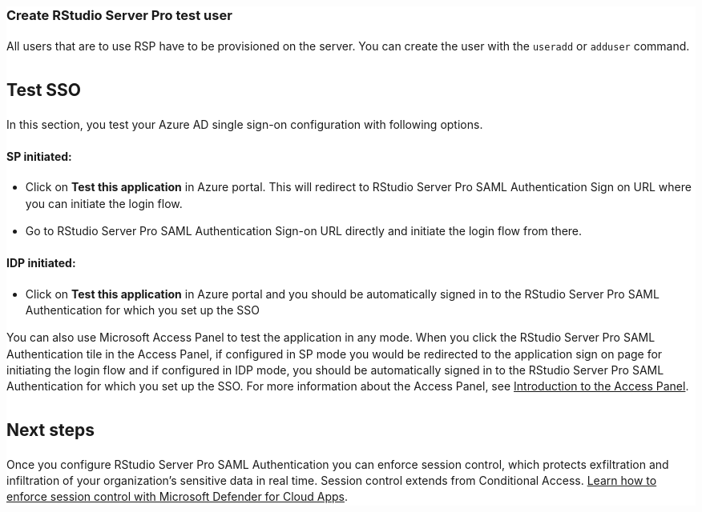 ### Create RStudio Server Pro test user

All users that are to use RSP have to be provisioned on the server. You can create the user with the `useradd` or `adduser` command.

## Test SSO 

In this section, you test your Azure AD single sign-on configuration with following options. 

#### SP initiated:

* Click on **Test this application** in Azure portal. This will redirect to RStudio Server Pro SAML Authentication Sign on URL where you can initiate the login flow.  

* Go to RStudio Server Pro SAML Authentication Sign-on URL directly and initiate the login flow from there.

#### IDP initiated:

* Click on **Test this application** in Azure portal and you should be automatically signed in to the RStudio Server Pro SAML Authentication for which you set up the SSO 

You can also use Microsoft Access Panel to test the application in any mode. When you click the RStudio Server Pro SAML Authentication tile in the Access Panel, if configured in SP mode you would be redirected to the application sign on page for initiating the login flow and if configured in IDP mode, you should be automatically signed in to the RStudio Server Pro SAML Authentication for which you set up the SSO. For more information about the Access Panel, see [Introduction to the Access Panel](https://support.microsoft.com/account-billing/sign-in-and-start-apps-from-the-my-apps-portal-2f3b1bae-0e5a-4a86-a33e-876fbd2a4510).

## Next steps

Once you configure RStudio Server Pro SAML Authentication you can enforce session control, which protects exfiltration and infiltration of your organization’s sensitive data in real time. Session control extends from Conditional Access. [Learn how to enforce session control with Microsoft Defender for Cloud Apps](/cloud-app-security/proxy-deployment-any-app).

